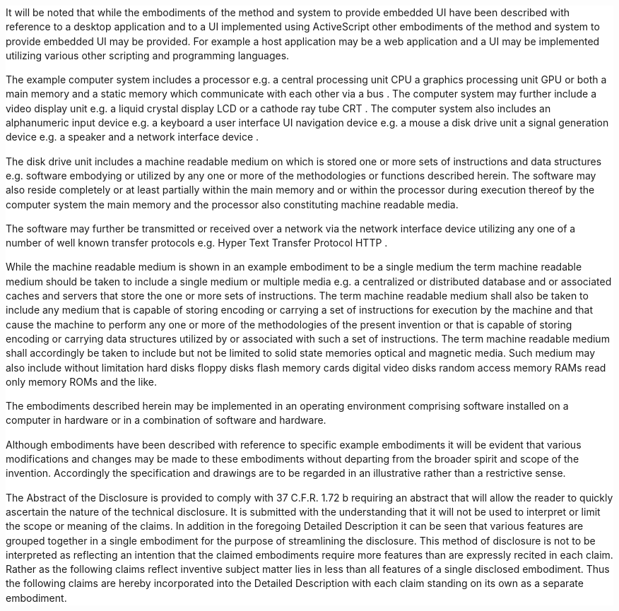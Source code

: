 It will be noted that while the embodiments of the method and system to provide embedded UI have been described with reference to a desktop application and to a UI implemented using ActiveScript other embodiments of the method and system to provide embedded UI may be provided. For example a host application may be a web application and a UI may be implemented utilizing various other scripting and programming languages.

The example computer system includes a processor e.g. a central processing unit CPU a graphics processing unit GPU or both a main memory and a static memory which communicate with each other via a bus . The computer system may further include a video display unit e.g. a liquid crystal display LCD or a cathode ray tube CRT . The computer system also includes an alphanumeric input device e.g. a keyboard a user interface UI navigation device e.g. a mouse a disk drive unit a signal generation device e.g. a speaker and a network interface device .

The disk drive unit includes a machine readable medium on which is stored one or more sets of instructions and data structures e.g. software embodying or utilized by any one or more of the methodologies or functions described herein. The software may also reside completely or at least partially within the main memory and or within the processor during execution thereof by the computer system the main memory and the processor also constituting machine readable media.

The software may further be transmitted or received over a network via the network interface device utilizing any one of a number of well known transfer protocols e.g. Hyper Text Transfer Protocol HTTP .

While the machine readable medium is shown in an example embodiment to be a single medium the term machine readable medium should be taken to include a single medium or multiple media e.g. a centralized or distributed database and or associated caches and servers that store the one or more sets of instructions. The term machine readable medium shall also be taken to include any medium that is capable of storing encoding or carrying a set of instructions for execution by the machine and that cause the machine to perform any one or more of the methodologies of the present invention or that is capable of storing encoding or carrying data structures utilized by or associated with such a set of instructions. The term machine readable medium shall accordingly be taken to include but not be limited to solid state memories optical and magnetic media. Such medium may also include without limitation hard disks floppy disks flash memory cards digital video disks random access memory RAMs read only memory ROMs and the like.

The embodiments described herein may be implemented in an operating environment comprising software installed on a computer in hardware or in a combination of software and hardware.

Although embodiments have been described with reference to specific example embodiments it will be evident that various modifications and changes may be made to these embodiments without departing from the broader spirit and scope of the invention. Accordingly the specification and drawings are to be regarded in an illustrative rather than a restrictive sense.

The Abstract of the Disclosure is provided to comply with 37 C.F.R. 1.72 b requiring an abstract that will allow the reader to quickly ascertain the nature of the technical disclosure. It is submitted with the understanding that it will not be used to interpret or limit the scope or meaning of the claims. In addition in the foregoing Detailed Description it can be seen that various features are grouped together in a single embodiment for the purpose of streamlining the disclosure. This method of disclosure is not to be interpreted as reflecting an intention that the claimed embodiments require more features than are expressly recited in each claim. Rather as the following claims reflect inventive subject matter lies in less than all features of a single disclosed embodiment. Thus the following claims are hereby incorporated into the Detailed Description with each claim standing on its own as a separate embodiment.

